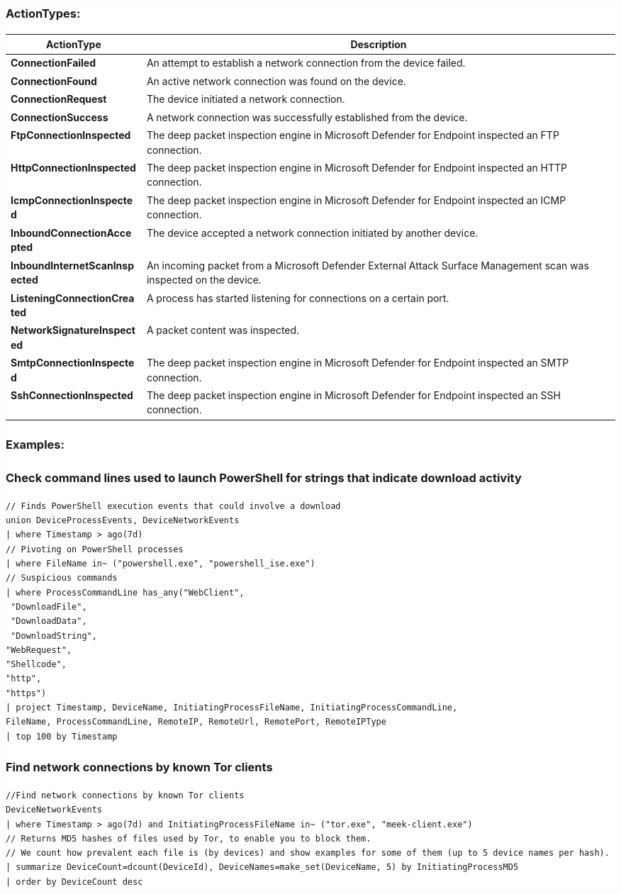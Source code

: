 ### ActionTypes:
| ActionType | Description |
| --- | --- |
| **ConnectionFailed** | An attempt to establish a network connection from the device failed. |
| **ConnectionFound** | An active network connection was found on the device. |
| **ConnectionRequest** | The device initiated a network connection. |
| **ConnectionSuccess** | A network connection was successfully established from the device. |
| **FtpConnectionInspected** | The deep packet inspection engine in Microsoft Defender for Endpoint inspected an FTP connection. |
| **HttpConnectionInspected** | The deep packet inspection engine in Microsoft Defender for Endpoint inspected an HTTP connection. |
| **IcmpConnectionInspected** | The deep packet inspection engine in Microsoft Defender for Endpoint inspected an ICMP connection. |
| **InboundConnectionAccepted** | The device accepted a network connection initiated by another device. |
| **InboundInternetScanInspected** | An incoming packet from a Microsoft Defender External Attack Surface Management scan was inspected on the device. |
| **ListeningConnectionCreated** | A process has started listening for connections on a certain port. |
| **NetworkSignatureInspected** | A packet content was inspected. |
| **SmtpConnectionInspected** | The deep packet inspection engine in Microsoft Defender for Endpoint inspected an SMTP connection. |
| **SshConnectionInspected** | The deep packet inspection engine in Microsoft Defender for Endpoint inspected an SSH connection. |

### Examples:

### Check command lines used to launch PowerShell for strings that indicate download activity
```
// Finds PowerShell execution events that could involve a download
union DeviceProcessEvents, DeviceNetworkEvents
| where Timestamp > ago(7d)
// Pivoting on PowerShell processes
| where FileName in~ ("powershell.exe", "powershell_ise.exe")
// Suspicious commands
| where ProcessCommandLine has_any("WebClient",
 "DownloadFile",
 "DownloadData",
 "DownloadString",
"WebRequest",
"Shellcode",
"http",
"https")
| project Timestamp, DeviceName, InitiatingProcessFileName, InitiatingProcessCommandLine, 
FileName, ProcessCommandLine, RemoteIP, RemoteUrl, RemotePort, RemoteIPType
| top 100 by Timestamp
```

### Find network connections by known Tor clients
```
//Find network connections by known Tor clients
DeviceNetworkEvents  
| where Timestamp > ago(7d) and InitiatingProcessFileName in~ ("tor.exe", "meek-client.exe")
// Returns MD5 hashes of files used by Tor, to enable you to block them.
// We count how prevalent each file is (by devices) and show examples for some of them (up to 5 device names per hash).
| summarize DeviceCount=dcount(DeviceId), DeviceNames=make_set(DeviceName, 5) by InitiatingProcessMD5
| order by DeviceCount desc
```

